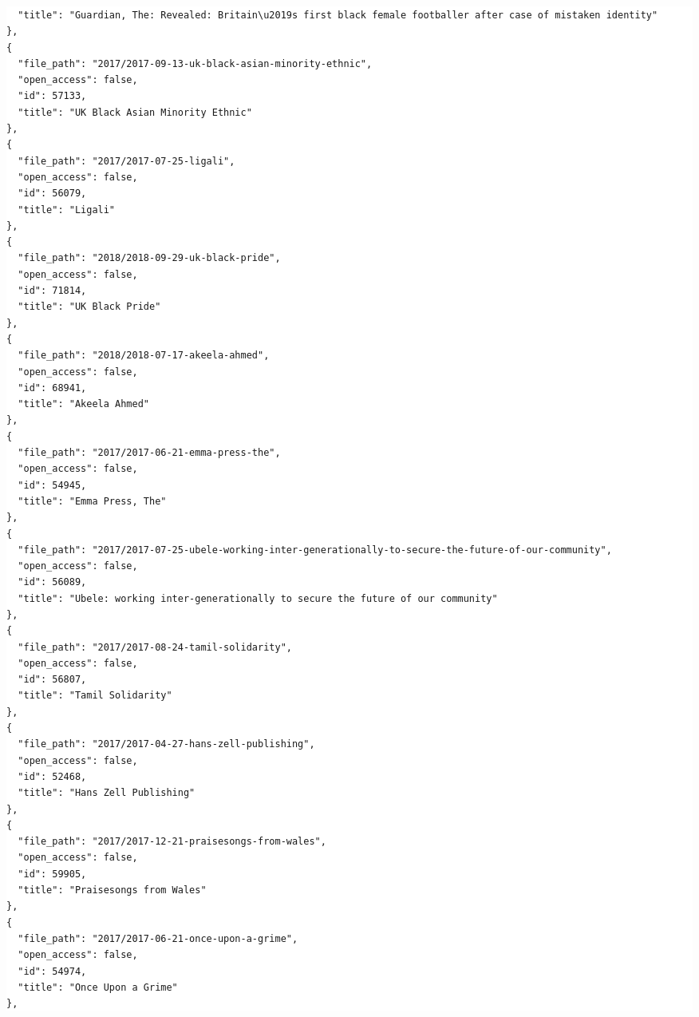       "title": "Guardian, The: Revealed: Britain\u2019s first black female footballer after case of mistaken identity"
    }, 
    {
      "file_path": "2017/2017-09-13-uk-black-asian-minority-ethnic", 
      "open_access": false, 
      "id": 57133, 
      "title": "UK Black Asian Minority Ethnic"
    }, 
    {
      "file_path": "2017/2017-07-25-ligali", 
      "open_access": false, 
      "id": 56079, 
      "title": "Ligali"
    }, 
    {
      "file_path": "2018/2018-09-29-uk-black-pride", 
      "open_access": false, 
      "id": 71814, 
      "title": "UK Black Pride"
    }, 
    {
      "file_path": "2018/2018-07-17-akeela-ahmed", 
      "open_access": false, 
      "id": 68941, 
      "title": "Akeela Ahmed"
    }, 
    {
      "file_path": "2017/2017-06-21-emma-press-the", 
      "open_access": false, 
      "id": 54945, 
      "title": "Emma Press, The"
    }, 
    {
      "file_path": "2017/2017-07-25-ubele-working-inter-generationally-to-secure-the-future-of-our-community", 
      "open_access": false, 
      "id": 56089, 
      "title": "Ubele: working inter-generationally to secure the future of our community"
    }, 
    {
      "file_path": "2017/2017-08-24-tamil-solidarity", 
      "open_access": false, 
      "id": 56807, 
      "title": "Tamil Solidarity"
    }, 
    {
      "file_path": "2017/2017-04-27-hans-zell-publishing", 
      "open_access": false, 
      "id": 52468, 
      "title": "Hans Zell Publishing"
    }, 
    {
      "file_path": "2017/2017-12-21-praisesongs-from-wales", 
      "open_access": false, 
      "id": 59905, 
      "title": "Praisesongs from Wales"
    }, 
    {
      "file_path": "2017/2017-06-21-once-upon-a-grime", 
      "open_access": false, 
      "id": 54974, 
      "title": "Once Upon a Grime"
    }, 